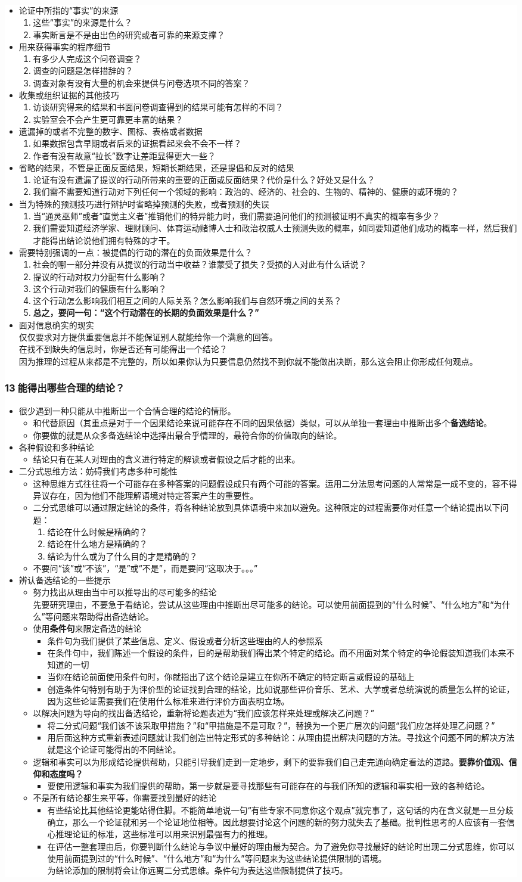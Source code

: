   * 论证中所指的“事实”的来源
    1. 这些“事实”的来源是什么？
    1. 事实断言是不是由出色的研究或者可靠的来源支撑？
  * 用来获得事实的程序细节
    1. 有多少人完成这个问卷调查？
    1. 调查的问题是怎样措辞的？
    1. 调查对象有没有大量的机会来提供与问卷选项不同的答案？
  * 收集或组织证据的其他技巧
    1. 访谈研究得来的结果和书面问卷调查得到的结果可能有怎样的不同？
    1. 实验室会不会产生更可靠更丰富的结果？
  * 遗漏掉的或者不完整的数字、图标、表格或者数据
    1. 如果数据包含早期或者后来的证据看起来会不会不一样？
    1. 作者有没有故意“拉长”数字让差距显得更大一些？
  * 省略的结果，不管是正面反面结果，短期长期结果，还是提倡和反对的结果
    1. 论证有没有遗漏了提议的行动所带来的重要的正面或反面结果？代价是什么？好处又是什么？
    1. 我们需不需要知道行动对下列任何一个领域的影响：政治的、经济的、社会的、生物的、精神的、健康的或环境的？
  * 当为特殊的预测技巧进行辩护时省略掉预测的失败，或者预测的失误
    1. 当“通灵巫师”或者“直觉主义者”推销他们的特异能力时，我们需要追问他们的预测被证明不真实的概率有多少？
    1. 我们需要知道经济学家、理财顾问、体育运动赌博人士和政治权威人士预测失败的概率，如同要知道他们成功的概率一样，然后我们才能得出结论说他们拥有特殊的才干。
* 需要特别强调的一点：被提倡的行动的潜在的负面效果是什么？
  1. 社会的哪一部分并没有从提议的行动当中收益？谁蒙受了损失？受损的人对此有什么话说？
  1. 提议的行动对权力分配有什么影响？
  1. 这个行动对我们的健康有什么影响？
  1. 这个行动怎么影响我们相互之间的人际关系？怎么影响我们与自然环境之间的关系？
  1. **总之，要问一句：“这个行动潜在的长期的负面效果是什么？”**
* 面对信息确实的现实  
仅仅要求对方提供重要信息并不能保证别人就能给你一个满意的回答。  
在找不到缺失的信息时，你是否还有可能得出一个结论？  
因为推理的过程从来都是不完整的，所以如果你认为只要信息仍然找不到你就不能做出决断，那么这会阻止你形成任何观点。

### 13 能得出哪些合理的结论？

* 很少遇到一种只能从中推断出一个合情合理的结论的情形。
  * 和代替原因（其重点是对于一个因果结论来说可能存在不同的因果依据）类似，可以从单独一套理由中推断出多个**备选结论**。
  * 你要做的就是从众多备选结论中选择出最合乎情理的，最符合你的价值取向的结论。
* 各种假设和多种结论
  * 结论只有在某人对理由的含义进行特定的解读或者假设之后才能的出来。
* 二分式思维方法：妨碍我们考虑多种可能性
  * 这种思维方式往往将一个可能存在多种答案的问题假设成只有两个可能的答案。运用二分法思考问题的人常常是一成不变的，容不得异议存在，因为他们不能理解语境对特定答案产生的重要性。
  * 二分式思维可以通过限定结论的条件，将各种结论放到具体语境中来加以避免。这种限定的过程需要你对任意一个结论提出以下问题：
    1. 结论在什么时候是精确的？
    1. 结论在什么地方是精确的？
    1. 结论为什么或为了什么目的才是精确的？
  * 不要问“该”或“不该”，“是”或“不是”，而是要问“这取决于。。。”
* 辨认备选结论的一些提示
  * 努力找出从理由当中可以推导出的尽可能多的结论  
  先要研究理由，不要急于看结论，尝试从这些理由中推断出尽可能多的结论。可以使用前面提到的“什么时候”、“什么地方”和“为什么”等问题来帮助得出备选结论。
  * 使用**条件句**来限定备选的结论
    * 条件句为我们提供了某些信息、定义、假设或者分析这些理由的人的参照系
    * 在条件句中，我们陈述一个假设的条件，目的是帮助我们得出某个特定的结论。而不用面对某个特定的争论假装知道我们本来不知道的一切
    * 当你在结论前面使用条件句时，你就指出了这个结论是建立在你所不确定的特定断言或假设的基础上
    * 创造条件句特别有助于为评价型的论证找到合理的结论，比如说那些评价音乐、艺术、大学或者总统演说的质量怎么样的论证，因为这些论证需要我们在使用什么标准来进行评价方面表明立场。
  * 以解决问题为导向的找出备选结论，重新将论题表述为“我们应该怎样来处理或解决乙问题？”
    * 将二分式问题“我们该不该采取甲措施？”和“甲措施是不是可取？”，替换为一个更广层次的问题“我们应怎样处理乙问题？”
    * 用后面这种方式重新表述问题就让我们创造出特定形式的多种结论：从理由提出解决问题的方法。寻找这个问题不同的解决方法就是这个论证可能得出的不同结论。
  * 逻辑和事实可以为形成结论提供帮助，只能引导我们走到一定地步，剩下的要靠我们自己走完通向确定看法的道路。**要靠价值观、信仰和态度吗？**
    * 要使用逻辑和事实为我们提供的帮助，第一步就是要寻找那些有可能存在的与我们所知的逻辑和事实相一致的各种结论。
  * 不是所有结论都生来平等，你需要找到最好的结论
    * 有些结论比其他结论更能站得住脚。不能简单地说一句“有些专家不同意你这个观点”就完事了，这句话的内在含义就是一旦分歧确立，那么一个论证就和另一个论证地位相等。因此想要讨论这个问题的新的努力就失去了基础。批判性思考的人应该有一套信心推理论证的标准，这些标准可以用来识别最强有力的推理。
    * 在评估一整套理由后，你要判断什么结论与争议中最好的理由最为契合。为了避免你寻找最好的结论时出现二分式思维，你可以使用前面提到过的“什么时候”、“什么地方”和“为什么”等问题来为这些结论提供限制的语境。  
    为结论添加的限制将会让你远离二分式思维。条件句为表达这些限制提供了技巧。
